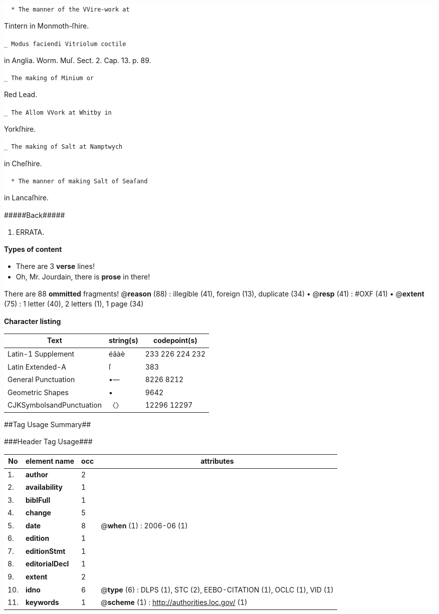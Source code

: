       * The manner of the VVire-work at
Tintern in Monmoth-ſhire.

    _ Modus faciendi Vitriolum coctile
in Anglia. Worm. Muſ. Sect. 2. Cap. 13.
p. 89.

    _ The making of Minium or
Red Lead.

    _ The Allom VVork at Whitby in
Yorkſhire.

    _ The making of Salt at Namptwych
in Cheſhire.

      * The manner of making Salt of Seaſand
in Lancaſhire.

#####Back#####

1. ERRATA.

**Types of content**

  * There are 3 **verse** lines!
  * Oh, Mr. Jourdain, there is **prose** in there!

There are 88 **ommitted** fragments! 
 @__reason__ (88) : illegible (41), foreign (13), duplicate (34)  •  @__resp__ (41) : #OXF (41)  •  @__extent__ (75) : 1 letter (40), 2 letters (1), 1 page (34)

**Character listing**


|Text|string(s)|codepoint(s)|
|---|---|---|
|Latin-1 Supplement|éâàè|233 226 224 232|
|Latin Extended-A|ſ|383|
|General Punctuation|•—|8226 8212|
|Geometric Shapes|▪|9642|
|CJKSymbolsandPunctuation|〈〉|12296 12297|

##Tag Usage Summary##

###Header Tag Usage###

|No|element name|occ|attributes|
|---|---|---|---|
|1.|__author__|2||
|2.|__availability__|1||
|3.|__biblFull__|1||
|4.|__change__|5||
|5.|__date__|8| @__when__ (1) : 2006-06 (1)|
|6.|__edition__|1||
|7.|__editionStmt__|1||
|8.|__editorialDecl__|1||
|9.|__extent__|2||
|10.|__idno__|6| @__type__ (6) : DLPS (1), STC (2), EEBO-CITATION (1), OCLC (1), VID (1)|
|11.|__keywords__|1| @__scheme__ (1) : http://authorities.loc.gov/ (1)|